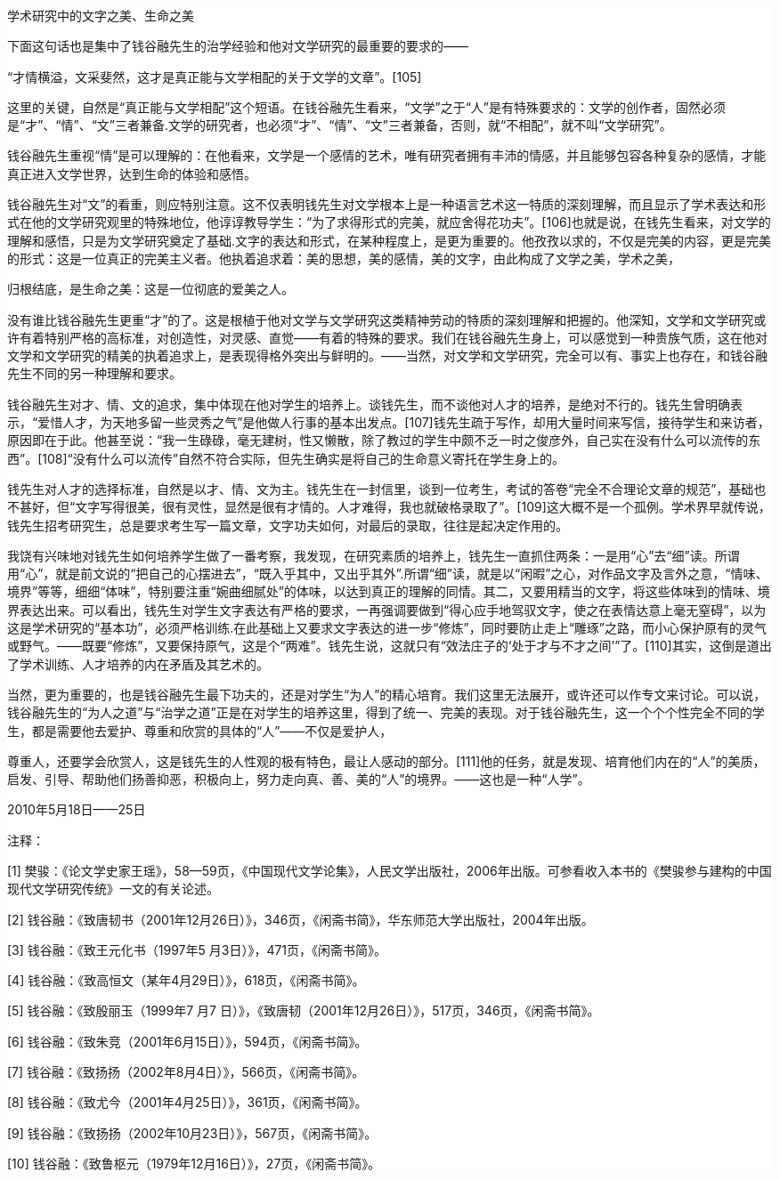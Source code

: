 学术研究中的文字之美、生命之美

下面这句话也是集中了钱谷融先生的治学经验和他对文学研究的最重要的要求的——

“才情横溢，文采斐然，这才是真正能与文学相配的关于文学的文章”。[105]

这里的关键，自然是“真正能与文学相配”这个短语。在钱谷融先生看来，“文学”之于“人”是有特殊要求的：文学的创作者，固然必须是“才”、“情”、“文”三者兼备.文学的研究者，也必须“才”、“情”、“文”三者兼备，否则，就“不相配”，就不叫“文学研究”。

钱谷融先生重视“情”是可以理解的：在他看来，文学是一个感情的艺术，唯有研究者拥有丰沛的情感，并且能够包容各种复杂的感情，才能真正进入文学世界，达到生命的体验和感悟。

钱谷融先生对“文”的看重，则应特别注意。这不仅表明钱先生对文学根本上是一种语言艺术这一特质的深刻理解，而且显示了学术表达和形式在他的文学研究观里的特殊地位，他谆谆教导学生：“为了求得形式的完美，就应舍得花功夫”。[106]也就是说，在钱先生看来，对文学的理解和感悟，只是为文学研究奠定了基础.文字的表达和形式，在某种程度上，是更为重要的。他孜孜以求的，不仅是完美的内容，更是完美的形式：这是一位真正的完美主义者。他执着追求着：美的思想，美的感情，美的文字，由此构成了文学之美，学术之美，

归根结底，是生命之美：这是一位彻底的爱美之人。

没有谁比钱谷融先生更重“才”的了。这是根植于他对文学与文学研究这类精神劳动的特质的深刻理解和把握的。他深知，文学和文学研究或许有着特别严格的高标准，对创造性，对灵感、直觉——有着的特殊的要求。我们在钱谷融先生身上，可以感觉到一种贵族气质，这在他对文学和文学研究的精美的执着追求上，是表现得格外突出与鲜明的。——当然，对文学和文学研究，完全可以有、事实上也存在，和钱谷融先生不同的另一种理解和要求。

钱谷融先生对才、情、文的追求，集中体现在他对学生的培养上。谈钱先生，而不谈他对人才的培养，是绝对不行的。钱先生曾明确表示，“爱惜人才，为天地多留一些灵秀之气”是他做人行事的基本出发点。[107]钱先生疏于写作，却用大量时间来写信，接待学生和来访者，原因即在于此。他甚至说：“我一生碌碌，毫无建树，性又懒散，除了教过的学生中颇不乏一时之俊彦外，自己实在没有什么可以流传的东西”。[108]“没有什么可以流传”自然不符合实际，但先生确实是将自己的生命意义寄托在学生身上的。

钱先生对人才的选择标准，自然是以才、情、文为主。钱先生在一封信里，谈到一位考生，考试的答卷“完全不合理论文章的规范”，基础也不甚好，但“文字写得很美，很有灵性，显然是很有才情的。人才难得，我也就破格录取了”。[109]这大概不是一个孤例。学术界早就传说，钱先生招考研究生，总是要求考生写一篇文章，文字功夫如何，对最后的录取，往往是起决定作用的。

我饶有兴味地对钱先生如何培养学生做了一番考察，我发现，在研究素质的培养上，钱先生一直抓住两条：一是用“心”去“细”读。所谓用“心”，就是前文说的“把自己的心摆进去”，“既入乎其中，又出乎其外”.所谓“细”读，就是以“闲暇”之心，对作品文字及言外之意，“情味、境界”等等，细细“体味”，特别要注重“婉曲细腻处”的体味，以达到真正的理解的同情。其二，又要用精当的文字，将这些体味到的情味、境界表达出来。可以看出，钱先生对学生文字表达有严格的要求，一再强调要做到“得心应手地驾驭文字，使之在表情达意上毫无窒碍”，以为这是学术研究的“基本功”，必须严格训练.在此基础上又要求文字表达的进一步“修炼”，同时要防止走上“雕琢”之路，而小心保护原有的灵气或野气。——既要“修炼”，又要保持原气，这是个“两难”。钱先生说，这就只有“效法庄子的‘处于才与不才之间’”了。[110]其实，这倒是道出了学术训练、人才培养的内在矛盾及其艺术的。

当然，更为重要的，也是钱谷融先生最下功夫的，还是对学生“为人”的精心培育。我们这里无法展开，或许还可以作专文来讨论。可以说，钱谷融先生的“为人之道”与“治学之道”正是在对学生的培养这里，得到了统一、完美的表现。对于钱谷融先生，这一个个个性完全不同的学生，都是需要他去爱护、尊重和欣赏的具体的“人”——不仅是爱护人，

尊重人，还要学会欣赏人，这是钱先生的人性观的极有特色，最让人感动的部分。[111]他的任务，就是发现、培育他们内在的“人”的美质，启发、引导、帮助他们扬善抑恶，积极向上，努力走向真、善、美的“人”的境界。——这也是一种“人学”。

2010年5月18日——25日

注释：

[1] 樊骏：《论文学史家王瑶》，58—59页，《中国现代文学论集》，人民文学出版社，2006年出版。可参看收入本书的《樊骏参与建构的中国现代文学研究传统》一文的有关论述。

[2] 钱谷融：《致唐韧书（2001年12月26日）》，346页，《闲斋书简》，华东师范大学出版社，2004年出版。

[3] 钱谷融：《致王元化书（1997年5 月3日）》，471页，《闲斋书简》。

[4] 钱谷融：《致高恒文（某年4月29日）》，618页，《闲斋书简》。

[5] 钱谷融：《致殷丽玉（1999年7 月7 日）》，《致唐韧（2001年12月26日）》，517页，346页，《闲斋书简》。

[6] 钱谷融：《致朱竞（2001年6月15日）》，594页，《闲斋书简》。

[7] 钱谷融：《致扬扬（2002年8月4日）》，566页，《闲斋书简》。

[8] 钱谷融：《致尤今（2001年4月25日）》，361页，《闲斋书简》。

[9] 钱谷融：《致扬扬（2002年10月23日）》，567页，《闲斋书简》。

[10] 钱谷融：《致鲁枢元（1979年12月16日）》，27页，《闲斋书简》。
